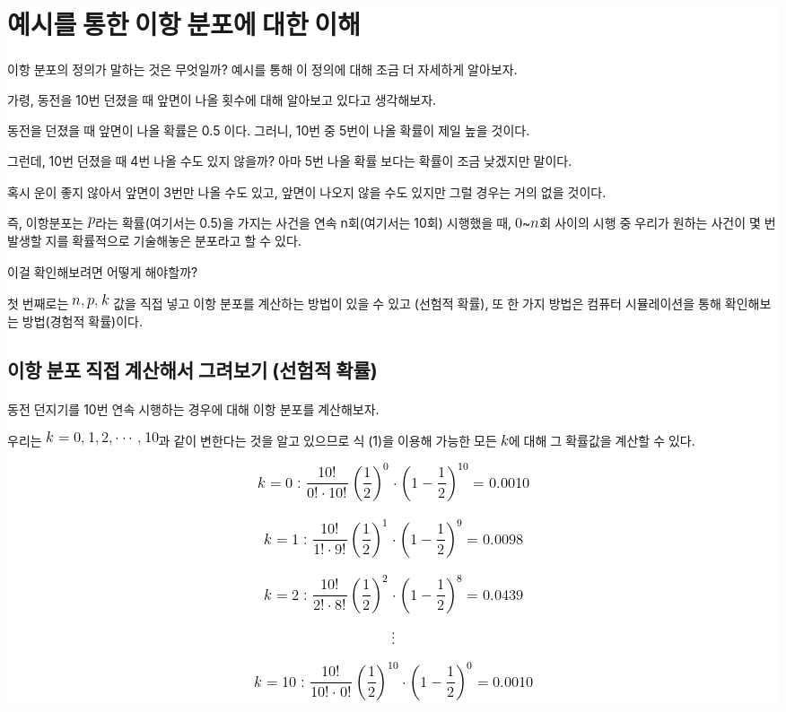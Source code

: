# 예시를 통한 이항 분포에 대한 이해

이항 분포의 정의가 말하는 것은 무엇일까? 예시를 통해 이 정의에 대해 조금 더 자세하게 알아보자.

가령, 동전을 10번 던졌을 때 앞면이 나올 횟수에 대해 알아보고 있다고 생각해보자.

동전을 던졌을 때 앞면이 나올 확률은 0.5 이다. 그러니, 10번 중 5번이 나올 확률이 제일 높을 것이다.

그런데, 10번 던졌을 때 4번 나올 수도 있지 않을까? 아마 5번 나올 확률 보다는 확률이 조금 낮겠지만 말이다.

혹시 운이 좋지 않아서 앞면이 3번만 나올 수도 있고, 앞면이 나오지 않을 수도 있지만 그럴 경우는 거의 없을 것이다.

즉, 이항분포는 <img src = "https://raw.githubusercontent.com/angeloyeo/angeloyeo.github.io/master/equations/2021-04-23-binomial_distribution/eq21.png">라는 확률(여기서는 0.5)을 가지는 사건을 연속 n회(여기서는 10회) 시행했을 때, <img src = "https://raw.githubusercontent.com/angeloyeo/angeloyeo.github.io/master/equations/2021-04-23-binomial_distribution/eq22.png">~<img src = "https://raw.githubusercontent.com/angeloyeo/angeloyeo.github.io/master/equations/2021-04-23-binomial_distribution/eq23.png">회 사이의 시행 중 우리가 원하는 사건이 몇 번 발생할 지를 확률적으로 기술해놓은 분포라고 할 수 있다.

이걸 확인해보려면 어떻게 해야할까? 

첫 번째로는 <img src = "https://raw.githubusercontent.com/angeloyeo/angeloyeo.github.io/master/equations/2021-04-23-binomial_distribution/eq24.png"> 값을 직접 넣고 이항 분포를 계산하는 방법이 있을 수 있고 (선험적 확률), 또 한 가지 방법은 컴퓨터 시뮬레이션을 통해 확인해보는 방법(경험적 확률)이다.

## 이항 분포 직접 계산해서 그려보기 (선험적 확률)

동전 던지기를 10번 연속 시행하는 경우에 대해 이항 분포를 계산해보자.

우리는 <img src = "https://raw.githubusercontent.com/angeloyeo/angeloyeo.github.io/master/equations/2021-04-23-binomial_distribution/eq25.png">과 같이 변한다는 것을 알고 있으므로 식 (1)을 이용해 가능한 모든 <img src = "https://raw.githubusercontent.com/angeloyeo/angeloyeo.github.io/master/equations/2021-04-23-binomial_distribution/eq26.png">에 대해 그 확률값을 계산할 수 있다.


<p align = "center"> <img src = "https://raw.githubusercontent.com/angeloyeo/angeloyeo.github.io/master/equations/2021-04-23-binomial_distribution/eq27.png"> </p>

<p align = "center"> <img src = "https://raw.githubusercontent.com/angeloyeo/angeloyeo.github.io/master/equations/2021-04-23-binomial_distribution/eq28.png"> </p>

<p align = "center"> <img src = "https://raw.githubusercontent.com/angeloyeo/angeloyeo.github.io/master/equations/2021-04-23-binomial_distribution/eq29.png"> </p>

<p align = "center"> <img src = "https://raw.githubusercontent.com/angeloyeo/angeloyeo.github.io/master/equations/2021-04-23-binomial_distribution/eq30.png"> </p>

<p align = "center"> <img src = "https://raw.githubusercontent.com/angeloyeo/angeloyeo.github.io/master/equations/2021-04-23-binomial_distribution/eq31.png"> </p>
